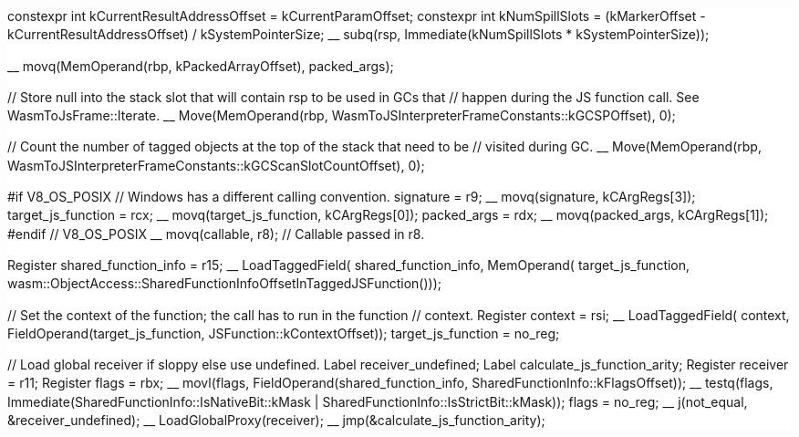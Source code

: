   constexpr int kCurrentResultAddressOffset = kCurrentParamOffset;
  constexpr int kNumSpillSlots =
      (kMarkerOffset - kCurrentResultAddressOffset) / kSystemPointerSize;
  __ subq(rsp, Immediate(kNumSpillSlots * kSystemPointerSize));

  __ movq(MemOperand(rbp, kPackedArrayOffset), packed_args);

  // Store null into the stack slot that will contain rsp to be used in GCs that
  // happen during the JS function call. See WasmToJsFrame::Iterate.
  __ Move(MemOperand(rbp, WasmToJSInterpreterFrameConstants::kGCSPOffset), 0);

  // Count the number of tagged objects at the top of the stack that need to be
  // visited during GC.
  __ Move(MemOperand(rbp,
                     WasmToJSInterpreterFrameConstants::kGCScanSlotCountOffset),
          0);

#if V8_OS_POSIX
  // Windows has a different calling convention.
  signature = r9;
  __ movq(signature, kCArgRegs[3]);
  target_js_function = rcx;
  __ movq(target_js_function, kCArgRegs[0]);
  packed_args = rdx;
  __ movq(packed_args, kCArgRegs[1]);
#endif                    // V8_OS_POSIX
  __ movq(callable, r8);  // Callable passed in r8.

  Register shared_function_info = r15;
  __ LoadTaggedField(
      shared_function_info,
      MemOperand(
          target_js_function,
          wasm::ObjectAccess::SharedFunctionInfoOffsetInTaggedJSFunction()));

  // Set the context of the function; the call has to run in the function
  // context.
  Register context = rsi;
  __ LoadTaggedField(
      context, FieldOperand(target_js_function, JSFunction::kContextOffset));
  target_js_function = no_reg;

  // Load global receiver if sloppy else use undefined.
  Label receiver_undefined;
  Label calculate_js_function_arity;
  Register receiver = r11;
  Register flags = rbx;
  __ movl(flags,
          FieldOperand(shared_function_info, SharedFunctionInfo::kFlagsOffset));
  __ testq(flags, Immediate(SharedFunctionInfo::IsNativeBit::kMask |
                            SharedFunctionInfo::IsStrictBit::kMask));
  flags = no_reg;
  __ j(not_equal, &receiver_undefined);
  __ LoadGlobalProxy(receiver);
  __ jmp(&calculate_js_function_arity);
